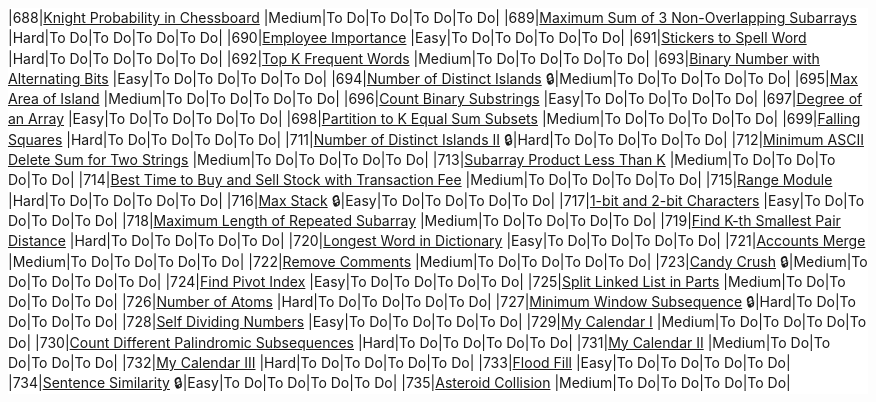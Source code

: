 |688|[Knight Probability in Chessboard](https://leetcode.com/problems/knight-probability-in-chessboard/description/) |Medium|To Do|To Do|To Do|To Do|
|689|[Maximum Sum of 3 Non-Overlapping Subarrays](https://leetcode.com/problems/maximum-sum-of-3-non-overlapping-subarrays/description/) |Hard|To Do|To Do|To Do|To Do|
|690|[Employee Importance](https://leetcode.com/problems/employee-importance/description/) |Easy|To Do|To Do|To Do|To Do|
|691|[Stickers to Spell Word](https://leetcode.com/problems/stickers-to-spell-word/description/) |Hard|To Do|To Do|To Do|To Do|
|692|[Top K Frequent Words](https://leetcode.com/problems/top-k-frequent-words/description/) |Medium|To Do|To Do|To Do|To Do|
|693|[Binary Number with Alternating Bits](https://leetcode.com/problems/binary-number-with-alternating-bits/description/) |Easy|To Do|To Do|To Do|To Do|
|694|[Number of Distinct Islands](https://leetcode.com/problems/number-of-distinct-islands/description/) :lock:|Medium|To Do|To Do|To Do|To Do|
|695|[Max Area of Island](https://leetcode.com/problems/max-area-of-island/description/) |Medium|To Do|To Do|To Do|To Do|
|696|[Count Binary Substrings](https://leetcode.com/problems/count-binary-substrings/description/) |Easy|To Do|To Do|To Do|To Do|
|697|[Degree of an Array](https://leetcode.com/problems/degree-of-an-array/description/) |Easy|To Do|To Do|To Do|To Do|
|698|[Partition to K Equal Sum Subsets](https://leetcode.com/problems/partition-to-k-equal-sum-subsets/description/) |Medium|To Do|To Do|To Do|To Do|
|699|[Falling Squares](https://leetcode.com/problems/falling-squares/description/) |Hard|To Do|To Do|To Do|To Do|
|711|[Number of Distinct Islands II](https://leetcode.com/problems/number-of-distinct-islands-ii/description/) :lock:|Hard|To Do|To Do|To Do|To Do|
|712|[Minimum ASCII Delete Sum for Two Strings](https://leetcode.com/problems/minimum-ascii-delete-sum-for-two-strings/description/) |Medium|To Do|To Do|To Do|To Do|
|713|[Subarray Product Less Than K](https://leetcode.com/problems/subarray-product-less-than-k/description/) |Medium|To Do|To Do|To Do|To Do|
|714|[Best Time to Buy and Sell Stock with Transaction Fee](https://leetcode.com/problems/best-time-to-buy-and-sell-stock-with-transaction-fee/description/) |Medium|To Do|To Do|To Do|To Do|
|715|[Range Module](https://leetcode.com/problems/range-module/description/) |Hard|To Do|To Do|To Do|To Do|
|716|[Max Stack](https://leetcode.com/problems/max-stack/description/) :lock:|Easy|To Do|To Do|To Do|To Do|
|717|[1-bit and 2-bit Characters](https://leetcode.com/problems/1-bit-and-2-bit-characters/description/) |Easy|To Do|To Do|To Do|To Do|
|718|[Maximum Length of Repeated Subarray](https://leetcode.com/problems/maximum-length-of-repeated-subarray/description/) |Medium|To Do|To Do|To Do|To Do|
|719|[Find K-th Smallest Pair Distance](https://leetcode.com/problems/find-k-th-smallest-pair-distance/description/) |Hard|To Do|To Do|To Do|To Do|
|720|[Longest Word in Dictionary](https://leetcode.com/problems/longest-word-in-dictionary/description/) |Easy|To Do|To Do|To Do|To Do|
|721|[Accounts Merge](https://leetcode.com/problems/accounts-merge/description/) |Medium|To Do|To Do|To Do|To Do|
|722|[Remove Comments](https://leetcode.com/problems/remove-comments/description/) |Medium|To Do|To Do|To Do|To Do|
|723|[Candy Crush](https://leetcode.com/problems/candy-crush/description/) :lock:|Medium|To Do|To Do|To Do|To Do|
|724|[Find Pivot Index](https://leetcode.com/problems/find-pivot-index/description/) |Easy|To Do|To Do|To Do|To Do|
|725|[Split Linked List in Parts](https://leetcode.com/problems/split-linked-list-in-parts/description/) |Medium|To Do|To Do|To Do|To Do|
|726|[Number of Atoms](https://leetcode.com/problems/number-of-atoms/description/) |Hard|To Do|To Do|To Do|To Do|
|727|[Minimum Window Subsequence](https://leetcode.com/problems/minimum-window-subsequence/description/) :lock:|Hard|To Do|To Do|To Do|To Do|
|728|[Self Dividing Numbers](https://leetcode.com/problems/self-dividing-numbers/description/) |Easy|To Do|To Do|To Do|To Do|
|729|[My Calendar I](https://leetcode.com/problems/my-calendar-i/description/) |Medium|To Do|To Do|To Do|To Do|
|730|[Count Different Palindromic Subsequences](https://leetcode.com/problems/count-different-palindromic-subsequences/description/) |Hard|To Do|To Do|To Do|To Do|
|731|[My Calendar II](https://leetcode.com/problems/my-calendar-ii/description/) |Medium|To Do|To Do|To Do|To Do|
|732|[My Calendar III](https://leetcode.com/problems/my-calendar-iii/description/) |Hard|To Do|To Do|To Do|To Do|
|733|[Flood Fill](https://leetcode.com/problems/flood-fill/description/) |Easy|To Do|To Do|To Do|To Do|
|734|[Sentence Similarity](https://leetcode.com/problems/sentence-similarity/description/) :lock:|Easy|To Do|To Do|To Do|To Do|
|735|[Asteroid Collision](https://leetcode.com/problems/asteroid-collision/description/) |Medium|To Do|To Do|To Do|To Do|